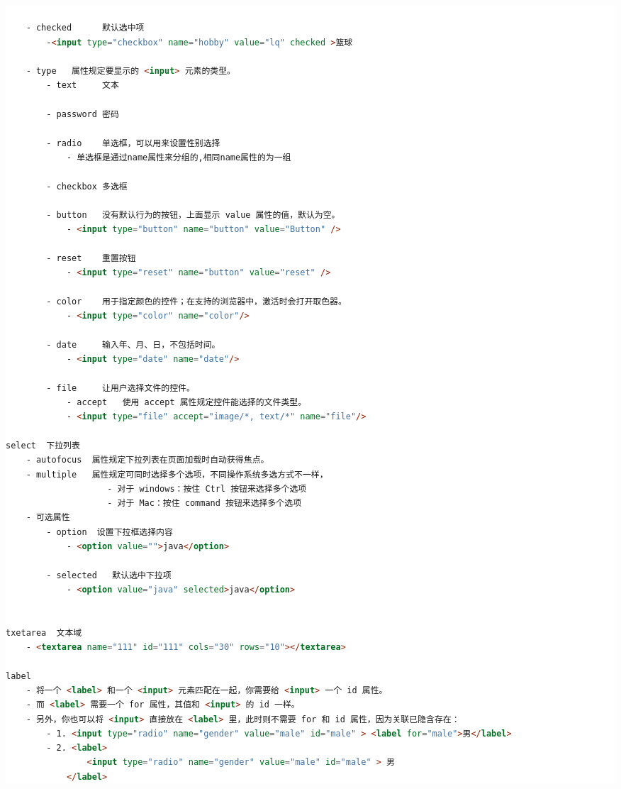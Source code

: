 ```html
		
	- checked      默认选中项
		-<input type="checkbox" name="hobby" value="lq" checked >篮球
		
	- type   属性规定要显示的 <input> 元素的类型。
		- text     文本
			
		- password 密码
			
		- radio    单选框，可以用来设置性别选择  
			- 单选框是通过name属性来分组的,相同name属性的为一组
			
		- checkbox 多选框
			
		- button   没有默认行为的按钮，上面显示 value 属性的值，默认为空。
			- <input type="button" name="button" value="Button" />
			
		- reset    重置按钮
			- <input type="reset" name="button" value="reset" />
			
		- color    用于指定颜色的控件；在支持的浏览器中，激活时会打开取色器。
			- <input type="color" name="color"/>
			
		- date     输入年、月、日，不包括时间。
			- <input type="date" name="date"/>
			
		- file	   让用户选择文件的控件。
			- accept   使用 accept 属性规定控件能选择的文件类型。		
			- <input type="file" accept="image/*, text/*" name="file"/>

select  下拉列表
	- autofocus  属性规定下拉列表在页面加载时自动获得焦点。
	- multiple   属性规定可同时选择多个选项，不同操作系统多选方式不一样，
					- 对于 windows：按住 Ctrl 按钮来选择多个选项
					- 对于 Mac：按住 command 按钮来选择多个选项
	- 可选属性
		- option  设置下拉框选择内容
			- <option value="">java</option>
			
		- selected   默认选中下拉项
			- <option value="java" selected>java</option>


txetarea  文本域
	- <textarea name="111" id="111" cols="30" rows="10"></textarea>

label     
	- 将一个 <label> 和一个 <input> 元素匹配在一起，你需要给 <input> 一个 id 属性。
    - 而 <label> 需要一个 for 属性，其值和 <input> 的 id 一样。
	- 另外，你也可以将 <input> 直接放在 <label> 里，此时则不需要 for 和 id 属性，因为关联已隐含存在：
		- 1. <input type="radio" name="gender" value="male" id="male" > <label for="male">男</label>
		- 2. <label>
                <input type="radio" name="gender" value="male" id="male" > 男
            </label>

```













